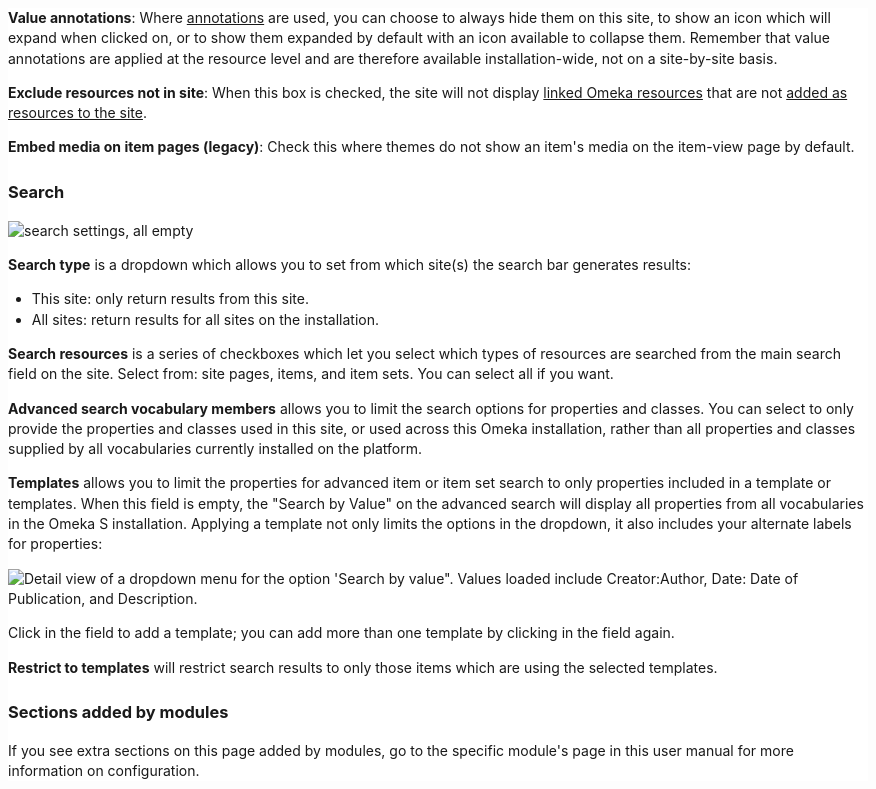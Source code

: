 **Value annotations**: Where [annotations](../content/items.md#value-annotation) are used, you can choose to always hide them on this site, to show an icon which will expand when clicked on, or to show them expanded by default with an icon available to collapse them. Remember that value annotations are applied at the resource level and are therefore available installation-wide, not on a site-by-site basis.

**Exclude resources not in site**: When this box is checked, the site will not display [linked Omeka resources](../content/items.md#linked-resources) that are not [added as resources to the site](site_resources.md).

**Embed media on item pages (legacy)**: Check this where themes do not show an item's media on the item-view page by default. 

### Search

![search settings, all empty](../sites/sitesfiles/sites_settingssearch.png)

**Search type** is a dropdown which allows you to set from which site(s) the search bar generates results:

- This site: only return results from this site.
- All sites: return results for all sites on the installation.

**Search resources** is a series of checkboxes which let you select which types of resources are searched from the main search field on the site. Select from: site pages, items, and item sets. You can select all if you want.

**Advanced search vocabulary members** allows you to limit the search options for properties and classes. You can select to only provide the properties and classes used in this site, or used across this Omeka installation, rather than all properties and classes supplied by all vocabularies currently installed on the platform.

**Templates** allows you to limit the properties for advanced item or item set search to only properties included in a template or templates. When this field is empty, the "Search by Value" on the advanced search will display all properties from all vocabularies in the Omeka S installation. Applying a template not only limits the options in the dropdown, it also includes your alternate labels for properties:

![Detail view of a dropdown menu for the option 'Search by value". Values loaded include Creator:Author, Date: Date of Publication, and Description.](../sites/sitesfiles/sites_settingtemp.png)

Click in the field to add a template; you can add more than one template by clicking in the field again.

**Restrict to templates** will restrict search results to only those items which are using the selected templates.

### Sections added by modules

If you see extra sections on this page added by modules, go to the specific module's page in this user manual for more information on configuration. 
